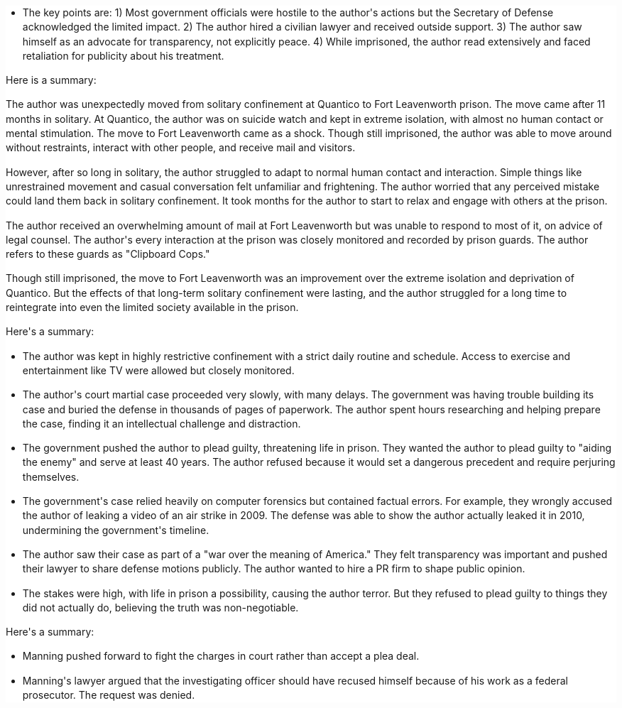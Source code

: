 - The key points are: 1) Most government officials were hostile to the author's actions but the Secretary of Defense acknowledged the limited impact. 2) The author hired a civilian lawyer and received outside support. 3) The author saw himself as an advocate for transparency, not explicitly peace. 4) While imprisoned, the author read extensively and faced retaliation for publicity about his treatment.

 Here is a summary:

The author was unexpectedly moved from solitary confinement at Quantico to Fort Leavenworth prison. The move came after 11 months in solitary. At Quantico, the author was on suicide watch and kept in extreme isolation, with almost no human contact or mental stimulation. The move to Fort Leavenworth came as a shock. Though still imprisoned, the author was able to move around without restraints, interact with other people, and receive mail and visitors. 

However, after so long in solitary, the author struggled to adapt to normal human contact and interaction. Simple things like unrestrained movement and casual conversation felt unfamiliar and frightening. The author worried that any perceived mistake could land them back in solitary confinement. It took months for the author to start to relax and engage with others at the prison.

The author received an overwhelming amount of mail at Fort Leavenworth but was unable to respond to most of it, on advice of legal counsel. The author's every interaction at the prison was closely monitored and recorded by prison guards. The author refers to these guards as "Clipboard Cops."

Though still imprisoned, the move to Fort Leavenworth was an improvement over the extreme isolation and deprivation of Quantico. But the effects of that long-term solitary confinement were lasting, and the author struggled for a long time to reintegrate into even the limited society available in the prison.

 Here's a summary:

- The author was kept in highly restrictive confinement with a strict daily routine and schedule. Access to exercise and entertainment like TV were allowed but closely monitored. 

- The author's court martial case proceeded very slowly, with many delays. The government was having trouble building its case and buried the defense in thousands of pages of paperwork. The author spent hours researching and helping prepare the case, finding it an intellectual challenge and distraction.

- The government pushed the author to plead guilty, threatening life in prison. They wanted the author to plead guilty to "aiding the enemy" and serve at least 40 years. The author refused because it would set a dangerous precedent and require perjuring themselves.

- The government's case relied heavily on computer forensics but contained factual errors. For example, they wrongly accused the author of leaking a video of an air strike in 2009. The defense was able to show the author actually leaked it in 2010, undermining the government's timeline.

- The author saw their case as part of a "war over the meaning of America." They felt transparency was important and pushed their lawyer to share defense motions publicly. The author wanted to hire a PR firm to shape public opinion. 

- The stakes were high, with life in prison a possibility, causing the author terror. But they refused to plead guilty to things they did not actually do, believing the truth was non-negotiable.

 Here's a summary:

- Manning pushed forward to fight the charges in court rather than accept a plea deal. 

- Manning's lawyer argued that the investigating officer should have recused himself because of his work as a federal prosecutor. The request was denied.
